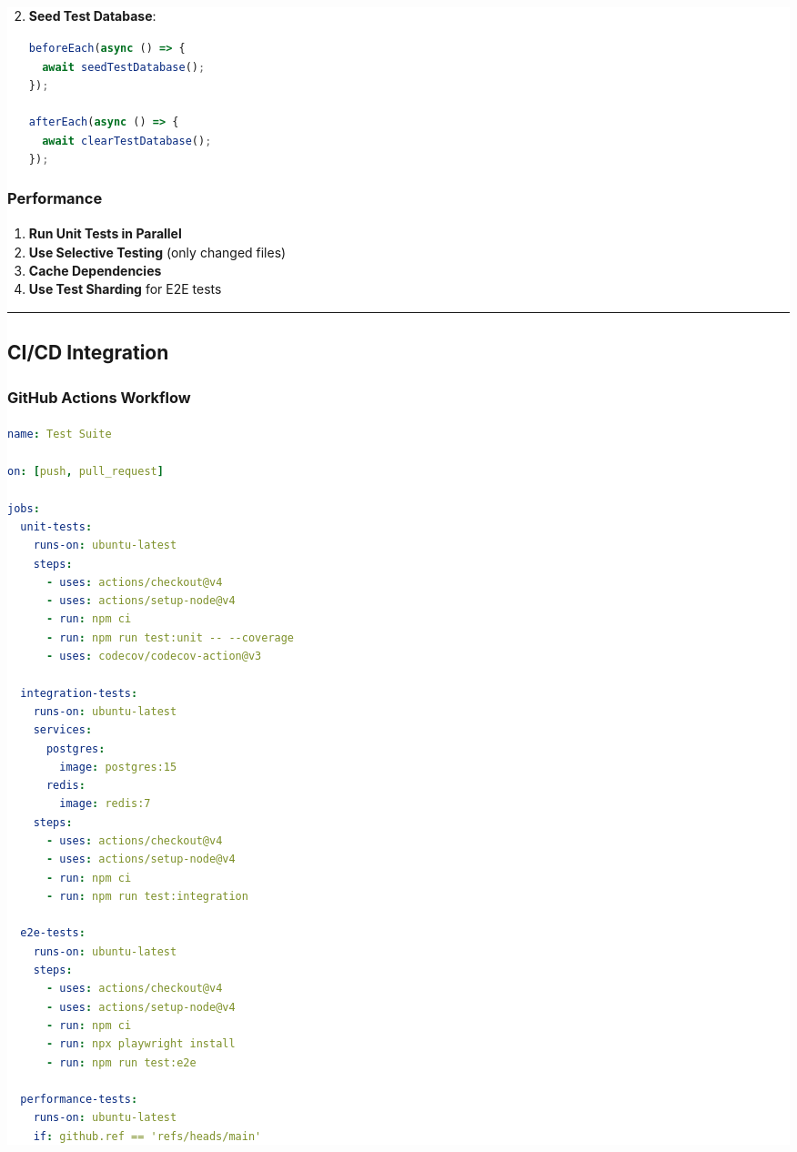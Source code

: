 2. **Seed Test Database**:
   ```typescript
   beforeEach(async () => {
     await seedTestDatabase();
   });

   afterEach(async () => {
     await clearTestDatabase();
   });
   ```

### Performance

1. **Run Unit Tests in Parallel**
2. **Use Selective Testing** (only changed files)
3. **Cache Dependencies**
4. **Use Test Sharding** for E2E tests

---

## CI/CD Integration

### GitHub Actions Workflow

```yaml
name: Test Suite

on: [push, pull_request]

jobs:
  unit-tests:
    runs-on: ubuntu-latest
    steps:
      - uses: actions/checkout@v4
      - uses: actions/setup-node@v4
      - run: npm ci
      - run: npm run test:unit -- --coverage
      - uses: codecov/codecov-action@v3

  integration-tests:
    runs-on: ubuntu-latest
    services:
      postgres:
        image: postgres:15
      redis:
        image: redis:7
    steps:
      - uses: actions/checkout@v4
      - uses: actions/setup-node@v4
      - run: npm ci
      - run: npm run test:integration

  e2e-tests:
    runs-on: ubuntu-latest
    steps:
      - uses: actions/checkout@v4
      - uses: actions/setup-node@v4
      - run: npm ci
      - run: npx playwright install
      - run: npm run test:e2e

  performance-tests:
    runs-on: ubuntu-latest
    if: github.ref == 'refs/heads/main'
```